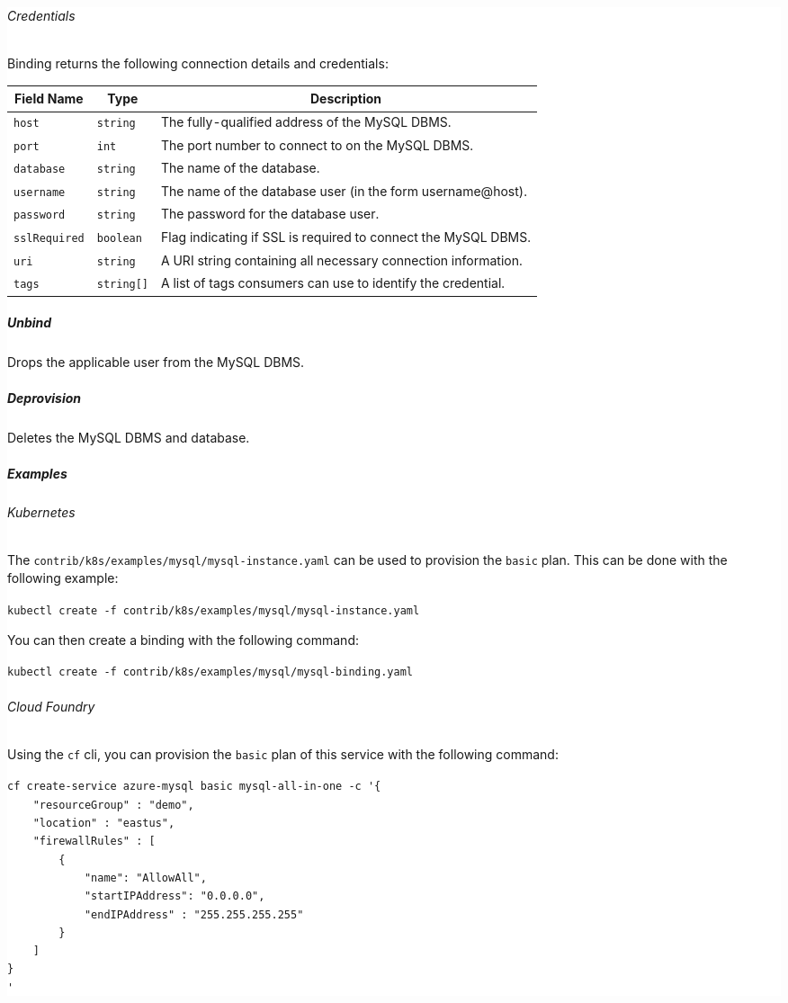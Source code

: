 
###### Credentials

Binding returns the following connection details and credentials:

| Field Name | Type | Description |
|------------|------|-------------|
| `host` | `string` | The fully-qualified address of the MySQL DBMS. |
| `port` | `int` | The port number to connect to on the MySQL DBMS. |
| `database` | `string` | The name of the database. |
| `username` | `string` | The name of the database user (in the form username@host). |
| `password` | `string` | The password for the database user. |
| `sslRequired` | `boolean` | Flag indicating if SSL is required to connect the MySQL DBMS. |
| `uri` | `string` | A URI string containing all necessary connection information. |
| `tags` | `string[]` | A list of tags consumers can use to identify the credential. |

##### Unbind

Drops the applicable user from the MySQL DBMS.

##### Deprovision

Deletes the MySQL DBMS and database.

##### Examples

###### Kubernetes

The `contrib/k8s/examples/mysql/mysql-instance.yaml` can be used to provision the `basic` plan. This can be done with the following example:

```console
kubectl create -f contrib/k8s/examples/mysql/mysql-instance.yaml
```

You can then create a binding with the following command:

```console
kubectl create -f contrib/k8s/examples/mysql/mysql-binding.yaml
```

###### Cloud Foundry

Using the `cf` cli, you can provision the `basic` plan of this service with the following command:

```console
cf create-service azure-mysql basic mysql-all-in-one -c '{
    "resourceGroup" : "demo",
    "location" : "eastus",
    "firewallRules" : [
        {
            "name": "AllowAll",
            "startIPAddress": "0.0.0.0",
            "endIPAddress" : "255.255.255.255"
        }
    ]
}
'
```
